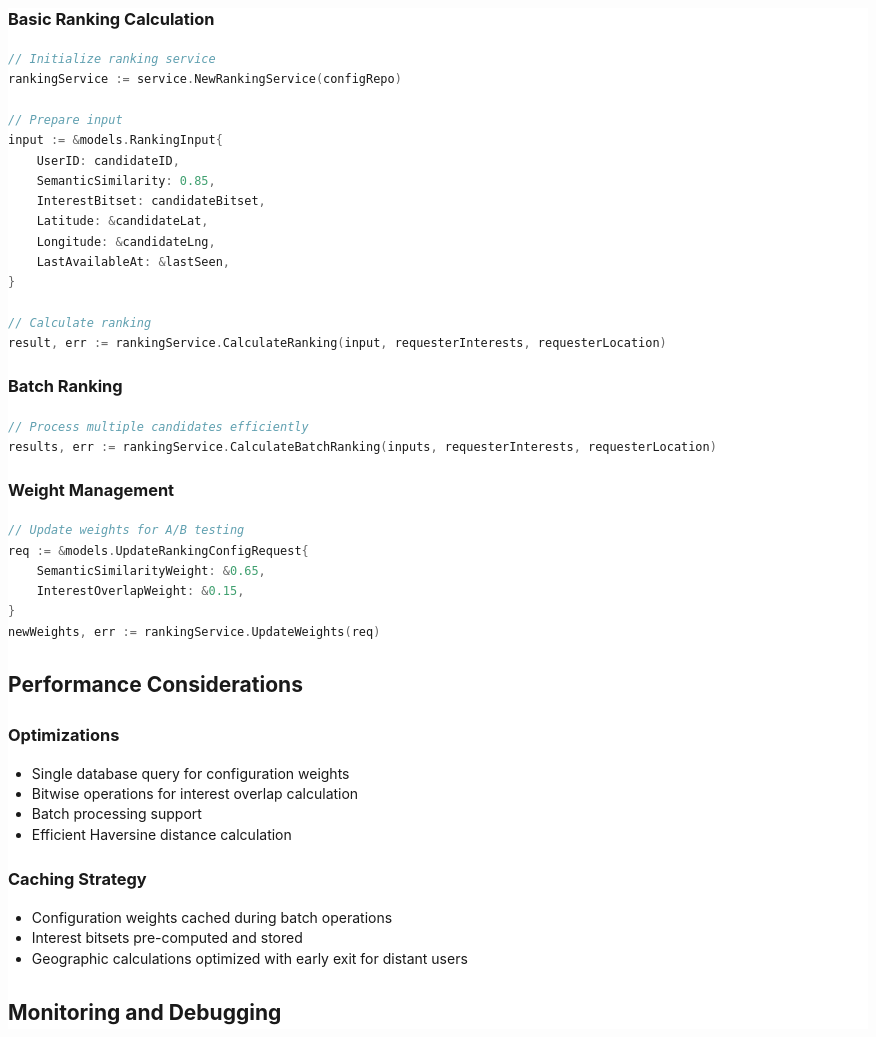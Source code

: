 ### Basic Ranking Calculation
```go
// Initialize ranking service
rankingService := service.NewRankingService(configRepo)

// Prepare input
input := &models.RankingInput{
    UserID: candidateID,
    SemanticSimilarity: 0.85,
    InterestBitset: candidateBitset,
    Latitude: &candidateLat,
    Longitude: &candidateLng,
    LastAvailableAt: &lastSeen,
}

// Calculate ranking
result, err := rankingService.CalculateRanking(input, requesterInterests, requesterLocation)
```

### Batch Ranking
```go
// Process multiple candidates efficiently
results, err := rankingService.CalculateBatchRanking(inputs, requesterInterests, requesterLocation)
```

### Weight Management
```go
// Update weights for A/B testing
req := &models.UpdateRankingConfigRequest{
    SemanticSimilarityWeight: &0.65,
    InterestOverlapWeight: &0.15,
}
newWeights, err := rankingService.UpdateWeights(req)
```

## Performance Considerations

### Optimizations
- Single database query for configuration weights
- Bitwise operations for interest overlap calculation
- Batch processing support
- Efficient Haversine distance calculation

### Caching Strategy
- Configuration weights cached during batch operations
- Interest bitsets pre-computed and stored
- Geographic calculations optimized with early exit for distant users

## Monitoring and Debugging
